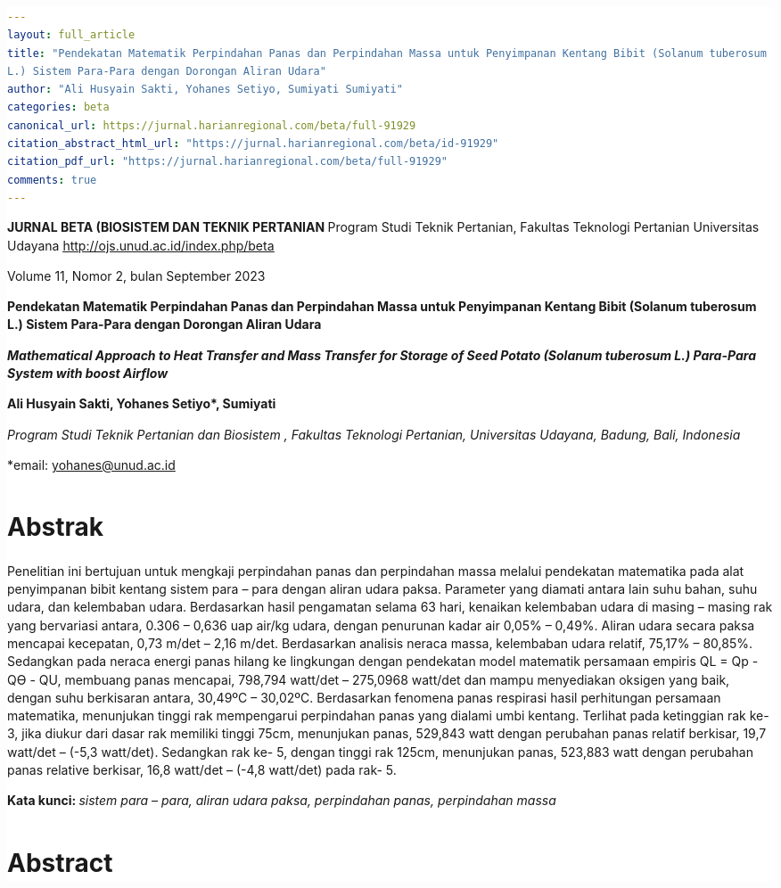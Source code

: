 ```yaml
---
layout: full_article
title: "Pendekatan Matematik Perpindahan Panas dan Perpindahan Massa untuk Penyimpanan Kentang Bibit (Solanum tuberosum L.) Sistem Para-Para dengan Dorongan Aliran Udara"
author: "Ali Husyain Sakti, Yohanes Setiyo, Sumiyati Sumiyati"
categories: beta
canonical_url: https://jurnal.harianregional.com/beta/full-91929 
citation_abstract_html_url: "https://jurnal.harianregional.com/beta/id-91929"
citation_pdf_url: "https://jurnal.harianregional.com/beta/full-91929"  
comments: true
---
```


<p><span class="font11" style="font-weight:bold;">JURNAL BETA (BIOSISTEM DAN TEKNIK PERTANIAN </span><span class="font11">Program Studi Teknik Pertanian, Fakultas Teknologi Pertanian Universitas Udayana </span><a href="http://ojs.unud.ac.id/index.php/beta"><span class="font11" style="text-decoration:underline;">http://ojs.unud.ac.id/index.php/beta</span></a></p>
<p><span class="font11">Volume 11, Nomor 2, bulan September 2023</span></p>
<p><span class="font11" style="font-weight:bold;">Pendekatan Matematik Perpindahan Panas dan Perpindahan Massa untuk Penyimpanan Kentang Bibit (Solanum tuberosum L.) Sistem Para-Para dengan Dorongan Aliran Udara</span></p>
<p><span class="font11" style="font-weight:bold;font-style:italic;">Mathematical Approach to Heat Transfer and Mass Transfer for Storage of Seed Potato (Solanum tuberosum L.) Para-Para System with boost Airflow</span></p>
<p><span class="font12" style="font-weight:bold;">Ali Husyain Sakti, Yohanes Setiyo*, Sumiyati</span></p>
<p><span class="font10" style="font-style:italic;">Program Studi Teknik Pertanian dan Biosistem , Fakultas Teknologi Pertanian, Universitas Udayana, Badung, Bali, Indonesia</span></p>
<p><span class="font10">*email: </span><a href="mailto:yohanes@unud.ac.id"><span class="font10">yohanes@unud.ac.id</span></a></p><a name="caption1"></a>
<h1><a name="bookmark0"></a><span class="font11" style="font-weight:bold;"><a name="bookmark1"></a>Abstrak</span></h1>
<p><span class="font10">Penelitian ini bertujuan untuk mengkaji perpindahan panas dan perpindahan massa melalui pendekatan matematika pada alat penyimpanan bibit kentang sistem para – para dengan aliran udara paksa. Parameter yang diamati antara lain suhu bahan, suhu udara, dan kelembaban udara. Berdasarkan hasil pengamatan selama 63 hari, kenaikan kelembaban udara di masing – masing rak yang bervariasi antara, 0.306 – 0,636 uap air/kg udara, dengan penurunan kadar air 0,05% – 0,49%. Aliran udara secara paksa mencapai kecepatan, 0,73 m/det – 2,16 m/det. Berdasarkan analisis neraca massa, kelembaban udara relatif, 75,17% – 80,85%. Sedangkan pada neraca energi panas hilang ke lingkungan dengan pendekatan model matematik persamaan empiris Q</span><span class="font7">L </span><span class="font10">= Q</span><span class="font7">p </span><span class="font10">- Q</span><span class="font7">Ө </span><span class="font10">- Q</span><span class="font7">U</span><span class="font10">, membuang panas mencapai, 798,794 watt/det – 275,0968 watt/det dan mampu menyediakan oksigen yang baik, dengan suhu berkisaran antara, 30,49ºC – 30,02ºC. Berdasarkan fenomena panas respirasi hasil perhitungan persamaan matematika, menunjukan tinggi rak mempengarui perpindahan panas yang dialami umbi kentang. Terlihat pada ketinggian rak ke- 3, jika diukur dari dasar rak memiliki tinggi 75cm, menunjukan panas, 529,843 watt dengan perubahan panas relatif berkisar, 19,7 watt/det – (-5,3 watt/det). Sedangkan rak ke- 5, dengan tinggi rak 125cm, menunjukan panas, 523,883 watt dengan perubahan panas relative berkisar, 16,8 watt/det – (-4,8 watt/det) pada rak- 5.</span></p>
<p><span class="font10" style="font-weight:bold;">Kata kunci: </span><span class="font10" style="font-style:italic;">sistem para – para, aliran udara paksa, perpindahan panas, perpindahan massa</span></p>
<h1><a name="bookmark2"></a><span class="font11" style="font-weight:bold;"><a name="bookmark3"></a>Abstract</span></h1>